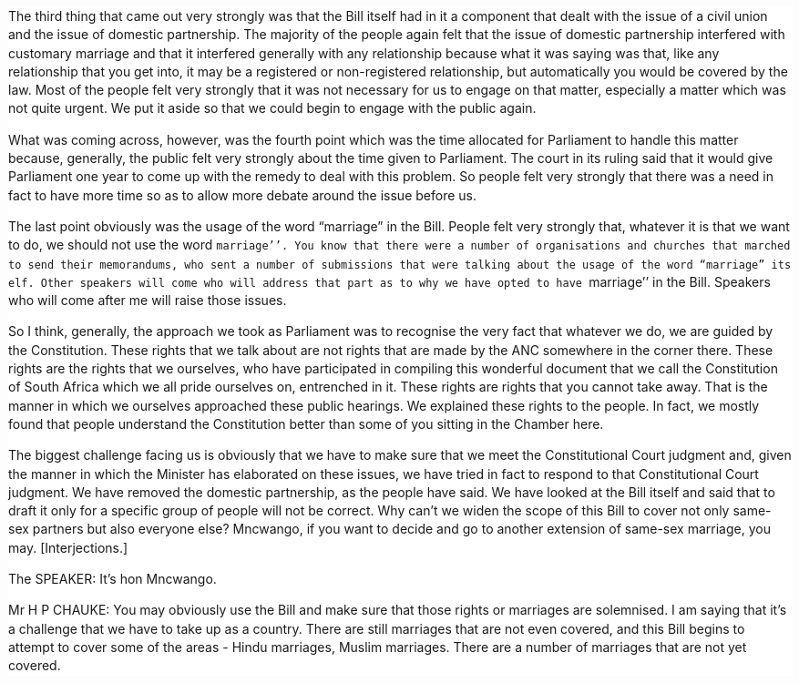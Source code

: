 The third thing that came out very strongly was that the Bill itself had in
it a component that dealt with the issue of a civil union and the issue of
domestic partnership. The majority of the people again felt that the issue
of domestic partnership interfered with customary marriage and that it
interfered generally with any relationship because what it was saying was
that, like any relationship that you get into, it may be a registered or
non-registered relationship, but automatically you would be covered by the
law. Most of the people felt very strongly that it was not necessary for us
to engage on that matter, especially a matter which was not quite urgent.
We put it aside so that we could begin to engage with the public again.

What was coming across, however, was the fourth point which was the time
allocated for Parliament to handle this matter because, generally, the
public felt very strongly about the time given to Parliament. The court in
its ruling said that it would give Parliament one year to come up with the
remedy to deal with this problem. So people felt very strongly that there
was a need in fact to have more time so as to allow more debate around the
issue before us.

The last point obviously was the usage of the word “marriage” in the Bill.
People felt very strongly that, whatever it is that we want to do, we
should not use the word ``marriage’’. You know that there were a number of
organisations and churches that marched to send their memorandums, who sent
a number of submissions that were talking about the usage of the word
“marriage” itself. Other speakers will come who will address that part as
to why we have opted to have ``marriage’’ in the Bill. Speakers who will
come after me will raise those issues.

So I think, generally, the approach we took as Parliament was to recognise
the very fact that whatever we do, we are guided by the Constitution. These
rights that we talk about are not rights that are made by the ANC somewhere
in the corner there. These rights are the rights that we ourselves, who
have participated in compiling this wonderful document that we call the
Constitution of South Africa which we all pride ourselves on, entrenched in
it. These rights are rights that you cannot take away. That is the manner
in which we ourselves approached these public hearings. We explained these
rights to the people. In fact, we mostly found that people understand the
Constitution better than some of you sitting in the Chamber here.

The biggest challenge facing us is obviously that we have to make sure that
we meet the Constitutional Court judgment and, given the manner in which
the Minister has elaborated on these issues, we have tried in fact to
respond to that Constitutional Court judgment. We have removed the domestic
partnership, as the people have said. We have looked at the Bill itself and
said that to draft it only for a specific group of people will not be
correct. Why can’t we widen the scope of this Bill to cover not only same-
sex partners but also everyone else? Mncwango, if you want to decide and go
to another extension of same-sex marriage, you may. [Interjections.]

The SPEAKER: It’s hon Mncwango.

Mr H P CHAUKE: You may obviously use the Bill and make sure that those
rights or marriages are solemnised. I am saying that it’s a challenge that
we have to take up as a country. There are still marriages that are not
even covered, and this Bill begins to attempt to cover some of the areas -
Hindu marriages, Muslim marriages. There are a number of marriages that are
not yet covered.
